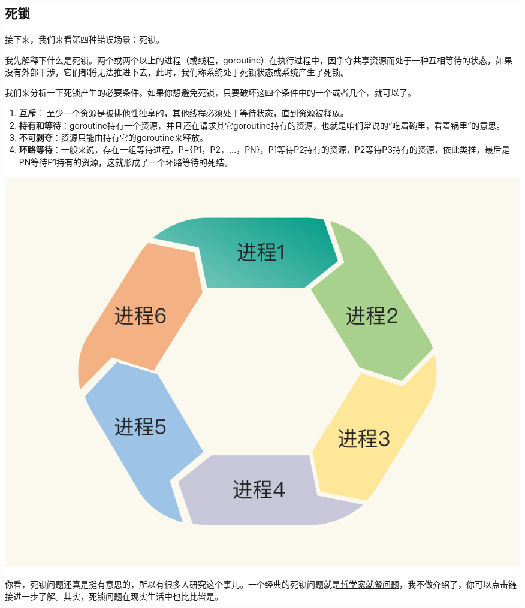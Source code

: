 ## 死锁

接下来，我们来看第四种错误场景：死锁。

我先解释下什么是死锁。两个或两个以上的进程（或线程，goroutine）在执行过程中，因争夺共享资源而处于一种互相等待的状态，如果没有外部干涉，它们都将无法推进下去，此时，我们称系统处于死锁状态或系统产生了死锁。

我们来分析一下死锁产生的必要条件。如果你想避免死锁，只要破坏这四个条件中的一个或者几个，就可以了。

1.  **互斥**： 至少一个资源是被排他性独享的，其他线程必须处于等待状态，直到资源被释放。
2.  **持有和等待**：goroutine持有一个资源，并且还在请求其它goroutine持有的资源，也就是咱们常说的“吃着碗里，看着锅里”的意思。
3.  **不可剥夺**：资源只能由持有它的goroutine来释放。
4.  **环路等待**：一般来说，存在一组等待进程，P=\{P1，P2，…，PN\}，P1等待P2持有的资源，P2等待P3持有的资源，依此类推，最后是PN等待P1持有的资源，这就形成了一个环路等待的死结。

![](./httpsstatic001geekbangorgresourceimage4ad54ace1eecf856ef80607yyb6f7a45abd5.jpg)

你看，死锁问题还真是挺有意思的，所以有很多人研究这个事儿。一个经典的死锁问题就是[哲学家就餐问题](https://zh.wikipedia.org/wiki/%E5%93%B2%E5%AD%A6%E5%AE%B6%E5%B0%B1%E9%A4%90%E9%97%AE%E9%A2%98)，我不做介绍了，你可以点击链接进一步了解。其实，死锁问题在现实生活中也比比皆是。
